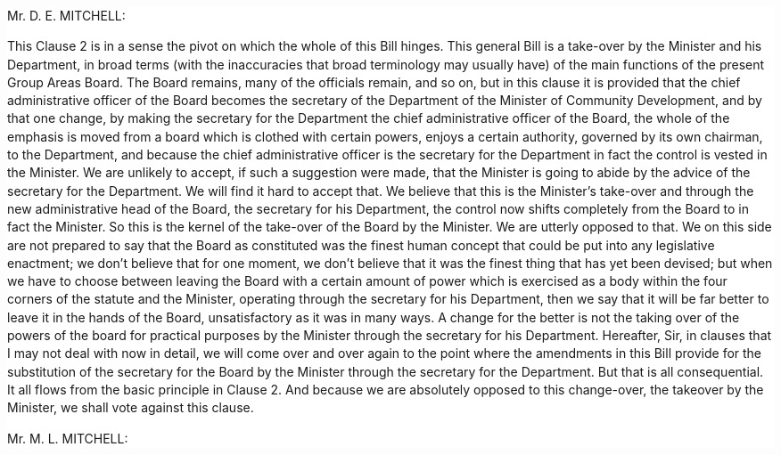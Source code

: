 <from>Mr. <person refersTo="hansard_za">D. E. MITCHELL</person>:</from>

<p>This Clause 2 is in a sense the pivot on which the whole of this Bill hinges. This general Bill is a take-over by the Minister and his Department, in broad terms (with the inaccuracies that broad terminology may usually have) of the main functions of the present Group Areas Board. The Board remains, many of the officials remain, and so on, but in this clause it is provided that the chief administrative officer of the Board becomes the secretary of the Department of the Minister of Community Development, and by that one change, by making the secretary for the Department the chief administrative officer of the Board, the whole of the emphasis is moved from a board which is clothed with certain powers, enjoys a certain authority, governed by its own chairman, to the Department, and because the chief administrative officer is the secretary for the Department in fact the control is vested in the Minister. We are unlikely to accept, if such a suggestion were made, that the Minister is going to abide by the advice of the secretary for the Department. We will find it hard to accept that. We believe that this is the Minister&#x2019;s take-over and through the new administrative head of the Board, the secretary for his Department, the control now shifts completely from the Board to in fact the Minister. So this is the kernel of the take-over of the Board by the <span class="col_2153-2154" refersTo="page_1093"/>Minister. We are utterly opposed to that. We on this side are not prepared to say that the Board as constituted was the finest human concept that could be put into any legislative enactment; we don&#x2019;t believe that for one moment, we don&#x2019;t believe that it was the finest thing that has yet been devised; but when we have to choose between leaving the Board with a certain amount of power which is exercised as a body within the four corners of the statute and the Minister, operating through the secretary for his Department, then we say that it will be far better to leave it in the hands of the Board, unsatisfactory as it was in many ways. A change for the better is not the taking over of the powers of the board for practical purposes by the Minister through the secretary for his Department. Hereafter, Sir, in clauses that I may not deal with now in detail, we will come over and over again to the point where the amendments in this Bill provide for the substitution of the secretary for the Board by the Minister through the secretary for the Department. But that is all consequential. It all flows from the basic principle in Clause 2. And because we are absolutely opposed to this change-over, the takeover by the Minister, we shall vote against this clause.</p>

</speech>

<speech by="#mitchell">

<from>Mr. <person refersTo="hansard_za">M. L. MITCHELL</person>:</from>

